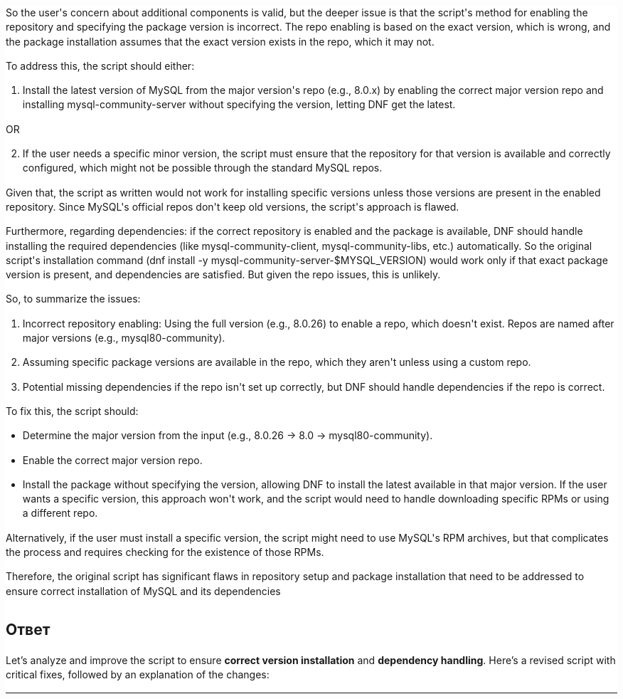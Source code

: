 So the user's concern about additional components is valid, but the deeper issue is that the script's method for enabling the repository and specifying the package version is incorrect. The repo enabling is based on the exact version, which is wrong, and the package installation assumes that the exact version exists in the repo, which it may not.

To address this, the script should either:

1. Install the latest version of MySQL from the major version's repo (e.g., 8.0.x) by enabling the correct major version repo and installing mysql-community-server without specifying the version, letting DNF get the latest.

OR

2. If the user needs a specific minor version, the script must ensure that the repository for that version is available and correctly configured, which might not be possible through the standard MySQL repos.

Given that, the script as written would not work for installing specific versions unless those versions are present in the enabled repository. Since MySQL's official repos don't keep old versions, the script's approach is flawed.

Furthermore, regarding dependencies: if the correct repository is enabled and the package is available, DNF should handle installing the required dependencies (like mysql-community-client, mysql-community-libs, etc.) automatically. So the original script's installation command (dnf install -y mysql-community-server-$MYSQL_VERSION) would work only if that exact package version is present, and dependencies are satisfied. But given the repo issues, this is unlikely.

So, to summarize the issues:

1. Incorrect repository enabling: Using the full version (e.g., 8.0.26) to enable a repo, which doesn't exist. Repos are named after major versions (e.g., mysql80-community).

2. Assuming specific package versions are available in the repo, which they aren't unless using a custom repo.

3. Potential missing dependencies if the repo isn't set up correctly, but DNF should handle dependencies if the repo is correct.

To fix this, the script should:

- Determine the major version from the input (e.g., 8.0.26 → 8.0 → mysql80-community).

- Enable the correct major version repo.

- Install the package without specifying the version, allowing DNF to install the latest available in that major version. If the user wants a specific version, this approach won't work, and the script would need to handle downloading specific RPMs or using a different repo.

Alternatively, if the user must install a specific version, the script might need to use MySQL's RPM archives, but that complicates the process and requires checking for the existence of those RPMs.

Therefore, the original script has significant flaws in repository setup and package installation that need to be addressed to ensure correct installation of MySQL and its dependencies

## Ответ

Let’s analyze and improve the script to ensure **correct version installation** and **dependency handling**. Here’s a revised script with critical fixes, followed by an explanation of the changes:

---